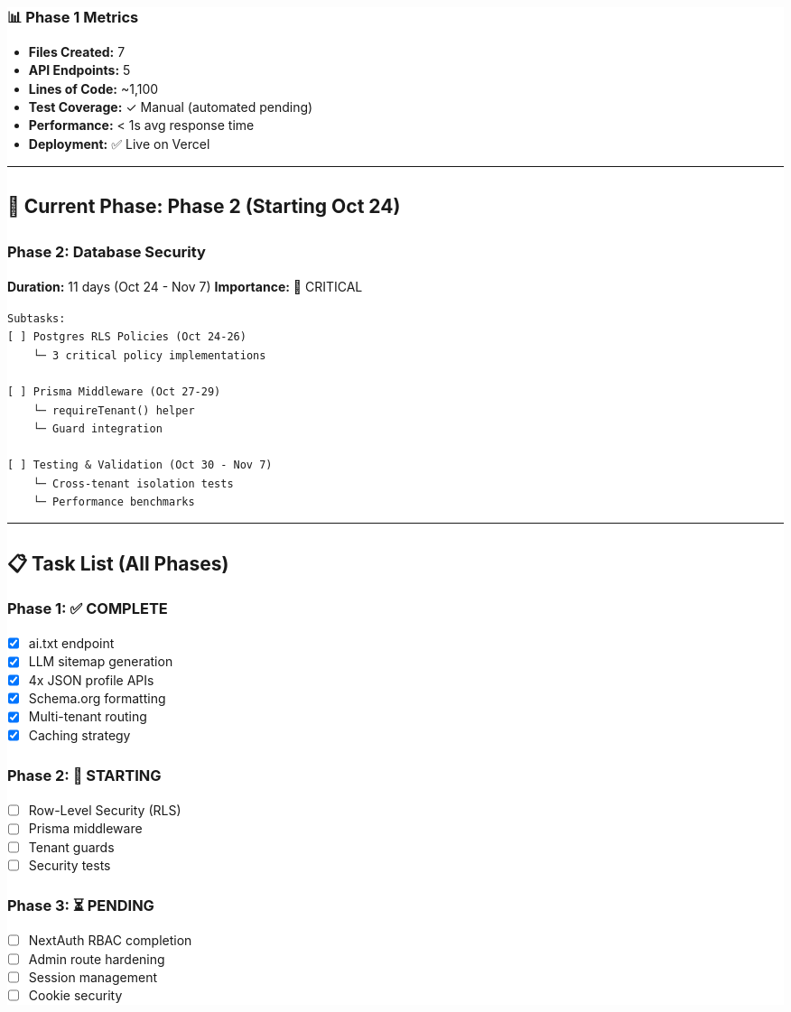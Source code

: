 ### 📊 Phase 1 Metrics
- **Files Created:** 7
- **API Endpoints:** 5
- **Lines of Code:** ~1,100
- **Test Coverage:** ✓ Manual (automated pending)
- **Performance:** < 1s avg response time
- **Deployment:** ✅ Live on Vercel

---

## 🔄 Current Phase: Phase 2 (Starting Oct 24)

### Phase 2: Database Security
**Duration:** 11 days (Oct 24 - Nov 7)
**Importance:** 🔴 CRITICAL

```
Subtasks:
[ ] Postgres RLS Policies (Oct 24-26)
    └─ 3 critical policy implementations

[ ] Prisma Middleware (Oct 27-29)
    └─ requireTenant() helper
    └─ Guard integration

[ ] Testing & Validation (Oct 30 - Nov 7)
    └─ Cross-tenant isolation tests
    └─ Performance benchmarks
```

---

## 📋 Task List (All Phases)

### Phase 1: ✅ COMPLETE
- [x] ai.txt endpoint
- [x] LLM sitemap generation
- [x] 4x JSON profile APIs
- [x] Schema.org formatting
- [x] Multi-tenant routing
- [x] Caching strategy

### Phase 2: 🔄 STARTING
- [ ] Row-Level Security (RLS)
- [ ] Prisma middleware
- [ ] Tenant guards
- [ ] Security tests

### Phase 3: ⏳ PENDING
- [ ] NextAuth RBAC completion
- [ ] Admin route hardening
- [ ] Session management
- [ ] Cookie security
